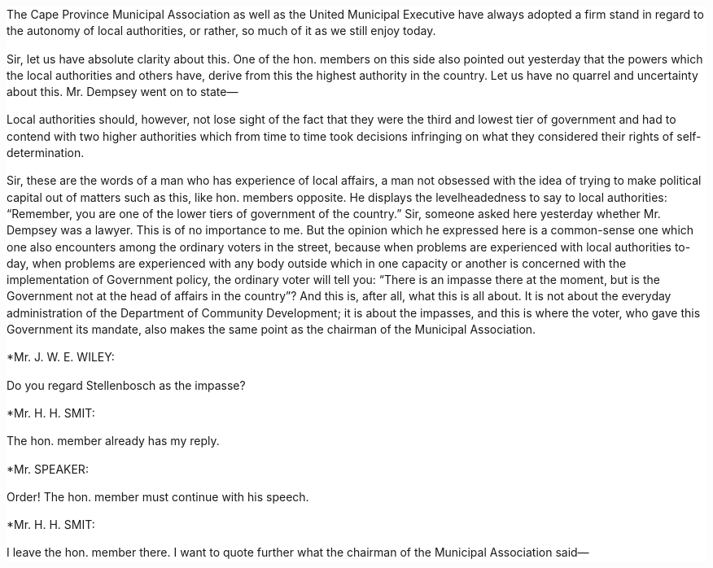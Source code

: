 <block name="quote"><span class="col_4155-4156" refersTo="page_0565"/>The Cape Province Municipal Association as well as the United Municipal Executive have always adopted a firm stand in regard to the autonomy of local authorities, or rather, so much of it as we still enjoy today.</block>

<p>Sir, let us have absolute clarity about this. One of the hon. members on this side also pointed out yesterday that the powers which the local authorities and others have, derive from this the highest authority in the country. Let us have no quarrel and uncertainty about this. Mr. Dempsey went on to state&#x2014;</p>

<block name="quote">Local authorities should, however, not lose sight of the fact that they were the third and lowest tier of government and had to contend with two higher authorities which from time to time took decisions infringing on what they considered their rights of self-determination.</block>

<p>Sir, these are the words of a man who has experience of local affairs, a man not obsessed with the idea of trying to make political capital out of matters such as this, like hon. members opposite. He displays the levelheadedness to say to local authorities: &#x201C;Remember, you are one of the lower tiers of government of the country.&#x201D; Sir, someone asked here yesterday whether Mr. Dempsey was a lawyer. This is of no importance to me. But the opinion which he expressed here is a common-sense one which one also encounters among the ordinary voters in the street, because when problems are experienced with local authorities to-day, when problems are experienced with any body outside which in one capacity or another is concerned with the implementation of Government policy, the ordinary voter will tell you: &#x201C;There is an impasse there at the moment, but is the Government not at the head of affairs in the country&#x201D;&#x003F; And this is, after all, what this is all about. It is not about the everyday administration of the Department of Community Development; it is about the impasses, and this is where the voter, who gave this Government its mandate, also makes the same point as the chairman of the Municipal Association.</p>

</speech>

<speech by="#wiley">

<from>*Mr. <person refersTo="hansard_za">J. W. E. WILEY</person>:</from>

<p>Do you regard Stellenbosch as the impasse&#x003F;</p>

</speech>

<speech by="#smit">

<from>*Mr. <person refersTo="hansard_za">H. H. SMIT</person>:</from>

<p>The hon. member already has my reply.</p>

</speech>

<speech by="#speaker">

<from>*Mr. <person refersTo="hansard_za">SPEAKER</person>:</from>

<p>Order! The hon. member must continue with his speech.</p>

</speech>

<speech by="#smit">

<from>*Mr. <person refersTo="hansard_za">H. H. SMIT</person>:</from>

<p>I leave the hon. member there. I want to quote further what the chairman of the Municipal Association said&#x2014;</p>

